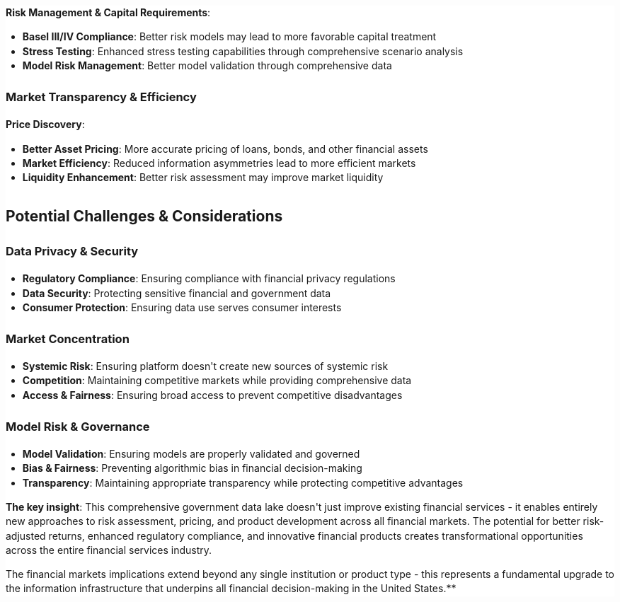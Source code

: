 **Risk Management & Capital Requirements**:
- **Basel III/IV Compliance**: Better risk models may lead to more favorable capital treatment
- **Stress Testing**: Enhanced stress testing capabilities through comprehensive scenario analysis
- **Model Risk Management**: Better model validation through comprehensive data

### **Market Transparency & Efficiency**

**Price Discovery**:
- **Better Asset Pricing**: More accurate pricing of loans, bonds, and other financial assets
- **Market Efficiency**: Reduced information asymmetries lead to more efficient markets
- **Liquidity Enhancement**: Better risk assessment may improve market liquidity

## **Potential Challenges & Considerations**

### **Data Privacy & Security**
- **Regulatory Compliance**: Ensuring compliance with financial privacy regulations
- **Data Security**: Protecting sensitive financial and government data
- **Consumer Protection**: Ensuring data use serves consumer interests

### **Market Concentration**
- **Systemic Risk**: Ensuring platform doesn't create new sources of systemic risk
- **Competition**: Maintaining competitive markets while providing comprehensive data
- **Access & Fairness**: Ensuring broad access to prevent competitive disadvantages

### **Model Risk & Governance**
- **Model Validation**: Ensuring models are properly validated and governed
- **Bias & Fairness**: Preventing algorithmic bias in financial decision-making
- **Transparency**: Maintaining appropriate transparency while protecting competitive advantages

**The key insight**: This comprehensive government data lake doesn't just improve existing financial services - it enables entirely new approaches to risk assessment, pricing, and product development across all financial markets. The potential for better risk-adjusted returns, enhanced regulatory compliance, and innovative financial products creates transformational opportunities across the entire financial services industry.

The financial markets implications extend beyond any single institution or product type - this represents a fundamental upgrade to the information infrastructure that underpins all financial decision-making in the United States.**